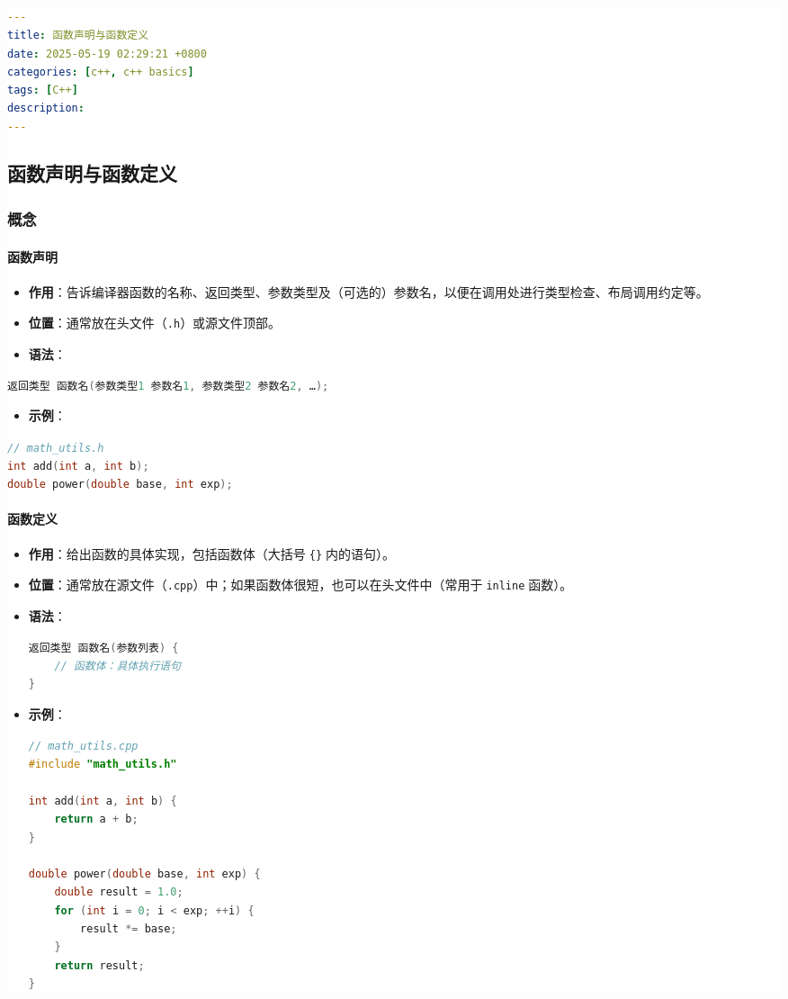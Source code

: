 ```yaml
---
title: 函数声明与函数定义
date: 2025-05-19 02:29:21 +0800
categories: [c++, c++ basics]
tags: [C++]
description: 
---
```

## 函数声明与函数定义

### 概念

#### 函数声明

- **作用**：告诉编译器函数的名称、返回类型、参数类型及（可选的）参数名，以便在调用处进行类型检查、布局调用约定等。

- **位置**：通常放在头文件（`.h`）或源文件顶部。

- **语法**：

```c++
返回类型 函数名(参数类型1 参数名1, 参数类型2 参数名2, …);
```

- **示例**：

```c++
// math_utils.h
int add(int a, int b);
double power(double base, int exp);
```

#### 函数定义

- **作用**：给出函数的具体实现，包括函数体（大括号 `{}` 内的语句）。

- **位置**：通常放在源文件（`.cpp`）中；如果函数体很短，也可以在头文件中（常用于 `inline` 函数）。

- **语法**：

  ```c++
  返回类型 函数名(参数列表) {
      // 函数体：具体执行语句
  }
  ```

- **示例**：

  ```c++
  // math_utils.cpp
  #include "math_utils.h"
  
  int add(int a, int b) {
      return a + b;
  }
  
  double power(double base, int exp) {
      double result = 1.0;
      for (int i = 0; i < exp; ++i) {
          result *= base;
      }
      return result;
  }
  ```
